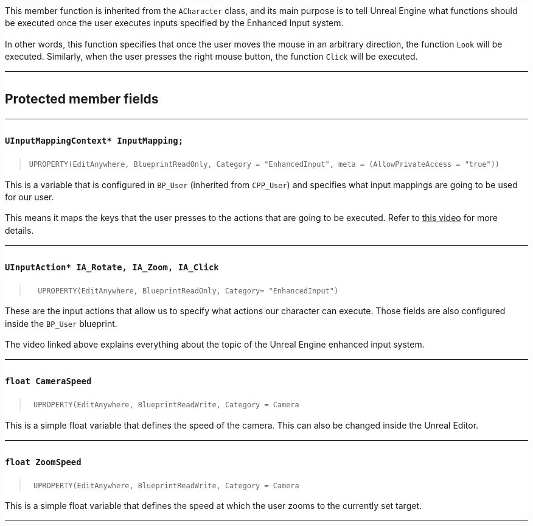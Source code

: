 This member function is inherited from the `ACharacter` class, and its main purpose is to tell Unreal Engine what functions should be executed once the user executes inputs specified by the Enhanced Input system.

In other words, this function specifies that once the user moves the mouse in an arbitrary direction, the function `Look` will be executed. Similarly, when the user presses the right mouse button, the function `Click` will be executed.

----

## Protected member fields

----


### `UInputMappingContext* InputMapping;`
>`UPROPERTY(EditAnywhere, BlueprintReadOnly, Category = "EnhancedInput", meta = (AllowPrivateAccess = "true"))`

This is a variable that is configured in `BP_User` (inherited from `CPP_User`) and specifies what input mappings are going to be used for our user.

This means it maps the keys that the user presses to the actions that are going to be executed. Refer to [this video](https://www.youtube.com/watch?v=O-3PNiTHlE0) for more details.


----


### `UInputAction* IA_Rotate, IA_Zoom, IA_Click`
>`	UPROPERTY(EditAnywhere, BlueprintReadOnly, Category= "EnhancedInput")`

These are the input actions that allow us to specify what actions our character can execute. Those fields are also configured inside the `BP_User` blueprint.

The video linked above explains everything about the topic of the Unreal Engine enhanced input system.

----


### `float CameraSpeed`
>`	UPROPERTY(EditAnywhere, BlueprintReadWrite, Category = Camera `

This is a simple float variable that defines the speed of the camera. This can also be changed inside the Unreal Editor.

----


### `float ZoomSpeed`
>`	UPROPERTY(EditAnywhere, BlueprintReadWrite, Category = Camera `

This is a simple float variable that defines the speed at which the user zooms to the currently set target.

----
